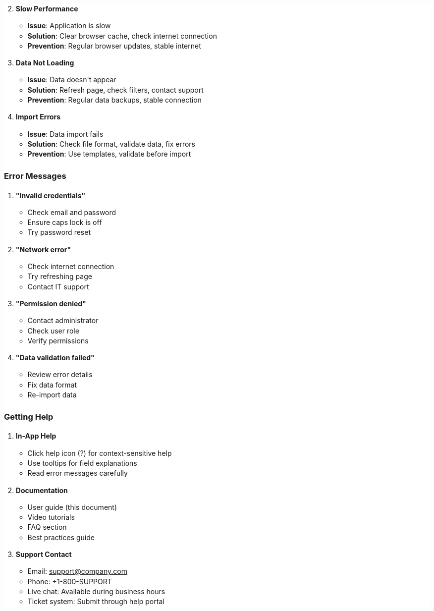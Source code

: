 2. **Slow Performance**
   - **Issue**: Application is slow
   - **Solution**: Clear browser cache, check internet connection
   - **Prevention**: Regular browser updates, stable internet

3. **Data Not Loading**
   - **Issue**: Data doesn't appear
   - **Solution**: Refresh page, check filters, contact support
   - **Prevention**: Regular data backups, stable connection

4. **Import Errors**
   - **Issue**: Data import fails
   - **Solution**: Check file format, validate data, fix errors
   - **Prevention**: Use templates, validate before import

### Error Messages

1. **"Invalid credentials"**
   - Check email and password
   - Ensure caps lock is off
   - Try password reset

2. **"Network error"**
   - Check internet connection
   - Try refreshing page
   - Contact IT support

3. **"Permission denied"**
   - Contact administrator
   - Check user role
   - Verify permissions

4. **"Data validation failed"**
   - Review error details
   - Fix data format
   - Re-import data

### Getting Help

1. **In-App Help**
   - Click help icon (?) for context-sensitive help
   - Use tooltips for field explanations
   - Read error messages carefully

2. **Documentation**
   - User guide (this document)
   - Video tutorials
   - FAQ section
   - Best practices guide

3. **Support Contact**
   - Email: support@company.com
   - Phone: +1-800-SUPPORT
   - Live chat: Available during business hours
   - Ticket system: Submit through help portal
